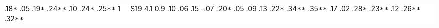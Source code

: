 <td>.18*</td>

<td>.05</td>

<td>.19*</td>

<td>.24**</td>

<td>.10</td>

<td>.24*</td>

<td>.25**</td>

<td>1</td>

<td> </td>

<td> </td>

</tr>

<tr>

<td>S19</td>

<td>4.1</td>

<td>0.9</td>

<td>.10</td>

<td>.06</td>

<td>.15</td>

<td>-.07</td>

<td>.20*</td>

<td>.05</td>

<td>.09</td>

<td>.13</td>

<td>.22*</td>

<td>.34**</td>

<td>.35**</td>

<td>.17</td>

<td>.02</td>

<td>.28*</td>

<td>.23**</td>

<td>.12</td>

<td>.26**</td>

<td>.32**</td>
